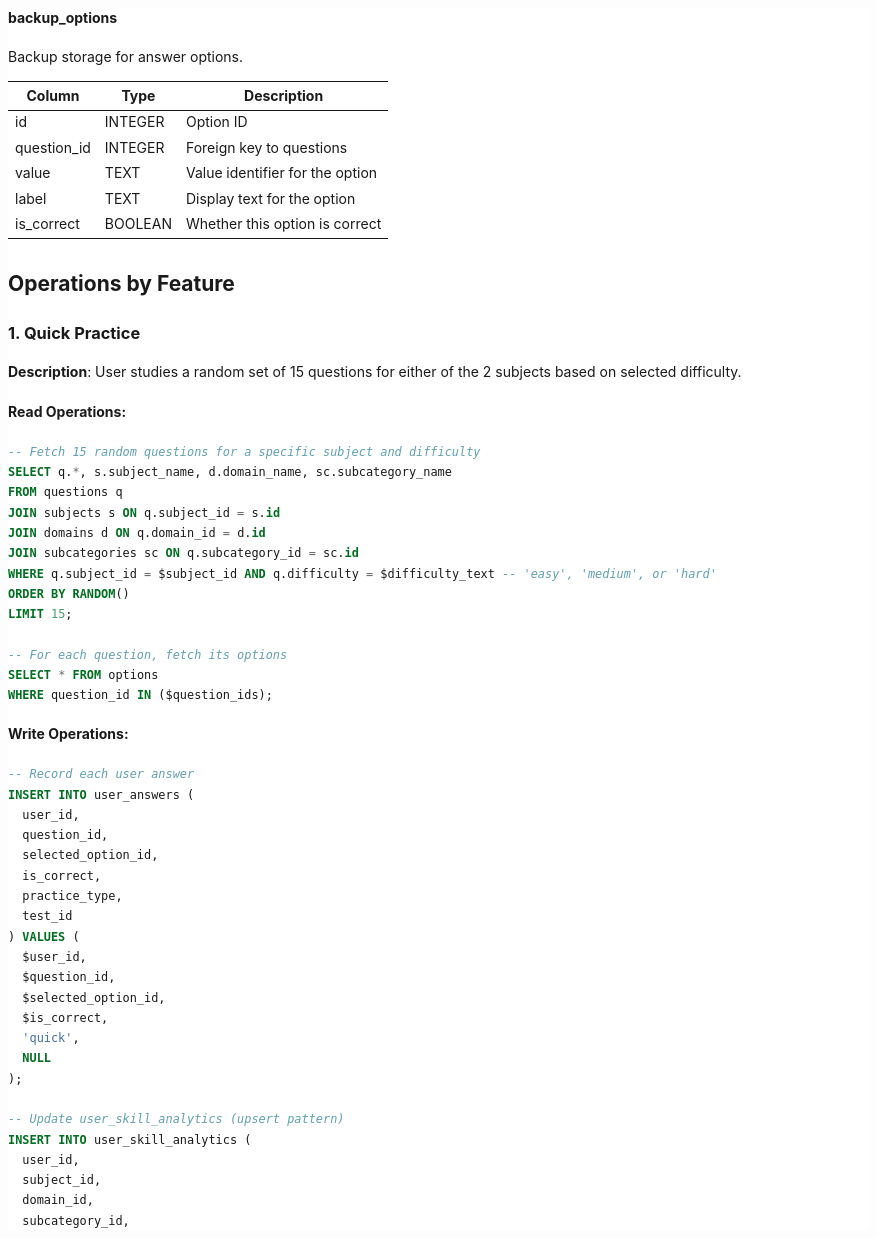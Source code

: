 #### backup_options
Backup storage for answer options.

| Column | Type | Description |
|--------|------|-------------|
| id | INTEGER | Option ID |
| question_id | INTEGER | Foreign key to questions |
| value | TEXT | Value identifier for the option |
| label | TEXT | Display text for the option |
| is_correct | BOOLEAN | Whether this option is correct |

## Operations by Feature

### 1. Quick Practice

**Description**: User studies a random set of 15 questions for either of the 2 subjects based on selected difficulty.

#### Read Operations:
```sql
-- Fetch 15 random questions for a specific subject and difficulty
SELECT q.*, s.subject_name, d.domain_name, sc.subcategory_name
FROM questions q
JOIN subjects s ON q.subject_id = s.id
JOIN domains d ON q.domain_id = d.id
JOIN subcategories sc ON q.subcategory_id = sc.id
WHERE q.subject_id = $subject_id AND q.difficulty = $difficulty_text -- 'easy', 'medium', or 'hard'
ORDER BY RANDOM() 
LIMIT 15;

-- For each question, fetch its options
SELECT * FROM options
WHERE question_id IN ($question_ids);
```

#### Write Operations:
```sql
-- Record each user answer
INSERT INTO user_answers (
  user_id, 
  question_id, 
  selected_option_id, 
  is_correct, 
  practice_type,
  test_id
) VALUES (
  $user_id, 
  $question_id, 
  $selected_option_id, 
  $is_correct, 
  'quick',
  NULL
);

-- Update user_skill_analytics (upsert pattern)
INSERT INTO user_skill_analytics (
  user_id, 
  subject_id, 
  domain_id, 
  subcategory_id, 
```